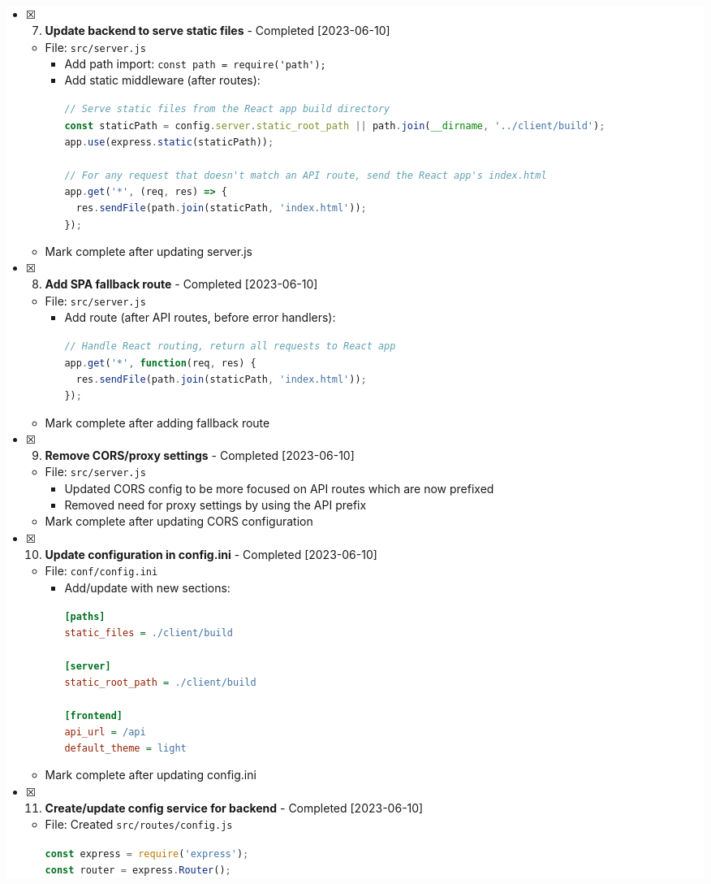 - [x] 7. **Update backend to serve static files** - Completed [2023-06-10]
  - File: `src/server.js`
    - Add path import: `const path = require('path');`
    - Add static middleware (after routes):
      ```javascript
      // Serve static files from the React app build directory
      const staticPath = config.server.static_root_path || path.join(__dirname, '../client/build');
      app.use(express.static(staticPath));

      // For any request that doesn't match an API route, send the React app's index.html
      app.get('*', (req, res) => {
        res.sendFile(path.join(staticPath, 'index.html'));
      });
      ```
  - Mark complete after updating server.js

- [x] 8. **Add SPA fallback route** - Completed [2023-06-10]
  - File: `src/server.js`
    - Add route (after API routes, before error handlers):
      ```javascript
      // Handle React routing, return all requests to React app
      app.get('*', function(req, res) {
        res.sendFile(path.join(staticPath, 'index.html'));
      });
      ```
  - Mark complete after adding fallback route

- [x] 9. **Remove CORS/proxy settings** - Completed [2023-06-10]
  - File: `src/server.js`
    - Updated CORS config to be more focused on API routes which are now prefixed
    - Removed need for proxy settings by using the API prefix
  - Mark complete after updating CORS configuration

- [x] 10. **Update configuration in config.ini** - Completed [2023-06-10]
  - File: `conf/config.ini`
    - Add/update with new sections:
      ```ini
      [paths]
      static_files = ./client/build

      [server]
      static_root_path = ./client/build

      [frontend]
      api_url = /api
      default_theme = light
      ```
  - Mark complete after updating config.ini

- [x] 11. **Create/update config service for backend** - Completed [2023-06-10]
  - File: Created `src/routes/config.js`
    ```javascript
    const express = require('express');
    const router = express.Router();
